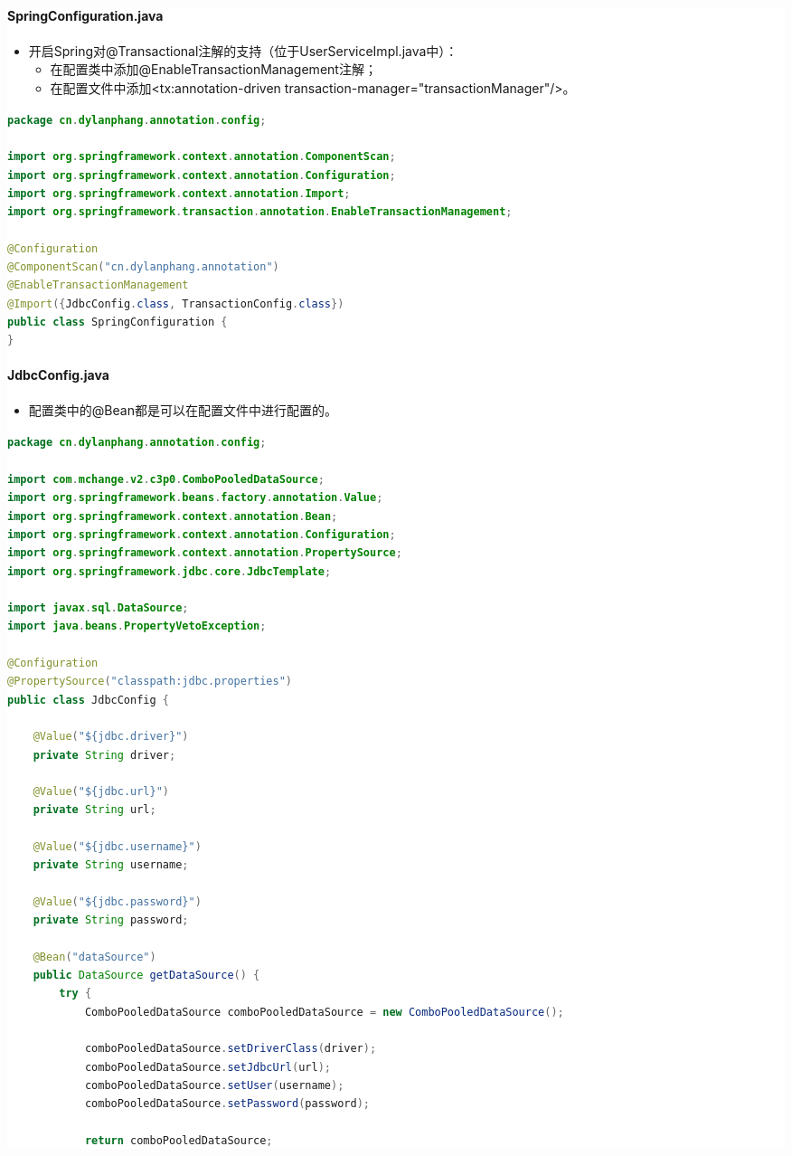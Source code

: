 #### SpringConfiguration.java

- 开启Spring对@Transactional注解的支持（位于UserServiceImpl.java中）：
  - 在配置类中添加@EnableTransactionManagement注解；
  - 在配置文件中添加\<tx:annotation-driven transaction-manager="transactionManager"/>。

```java
package cn.dylanphang.annotation.config;

import org.springframework.context.annotation.ComponentScan;
import org.springframework.context.annotation.Configuration;
import org.springframework.context.annotation.Import;
import org.springframework.transaction.annotation.EnableTransactionManagement;

@Configuration
@ComponentScan("cn.dylanphang.annotation")
@EnableTransactionManagement
@Import({JdbcConfig.class, TransactionConfig.class})
public class SpringConfiguration {
}
```

#### JdbcConfig.java

- 配置类中的@Bean都是可以在配置文件中进行配置的。

```java
package cn.dylanphang.annotation.config;

import com.mchange.v2.c3p0.ComboPooledDataSource;
import org.springframework.beans.factory.annotation.Value;
import org.springframework.context.annotation.Bean;
import org.springframework.context.annotation.Configuration;
import org.springframework.context.annotation.PropertySource;
import org.springframework.jdbc.core.JdbcTemplate;

import javax.sql.DataSource;
import java.beans.PropertyVetoException;

@Configuration
@PropertySource("classpath:jdbc.properties")
public class JdbcConfig {

    @Value("${jdbc.driver}")
    private String driver;

    @Value("${jdbc.url}")
    private String url;

    @Value("${jdbc.username}")
    private String username;

    @Value("${jdbc.password}")
    private String password;

    @Bean("dataSource")
    public DataSource getDataSource() {
        try {
            ComboPooledDataSource comboPooledDataSource = new ComboPooledDataSource();

            comboPooledDataSource.setDriverClass(driver);
            comboPooledDataSource.setJdbcUrl(url);
            comboPooledDataSource.setUser(username);
            comboPooledDataSource.setPassword(password);

            return comboPooledDataSource;
```